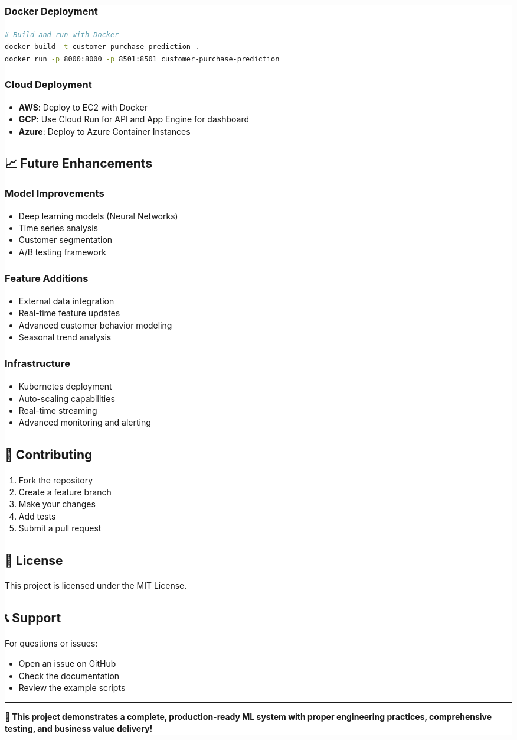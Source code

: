 ### **Docker Deployment**
```bash
# Build and run with Docker
docker build -t customer-purchase-prediction .
docker run -p 8000:8000 -p 8501:8501 customer-purchase-prediction
```

### **Cloud Deployment**
- **AWS**: Deploy to EC2 with Docker
- **GCP**: Use Cloud Run for API and App Engine for dashboard
- **Azure**: Deploy to Azure Container Instances

## 📈 Future Enhancements

### **Model Improvements**
- Deep learning models (Neural Networks)
- Time series analysis
- Customer segmentation
- A/B testing framework

### **Feature Additions**
- External data integration
- Real-time feature updates
- Advanced customer behavior modeling
- Seasonal trend analysis

### **Infrastructure**
- Kubernetes deployment
- Auto-scaling capabilities
- Real-time streaming
- Advanced monitoring and alerting

## 🤝 Contributing

1. Fork the repository
2. Create a feature branch
3. Make your changes
4. Add tests
5. Submit a pull request

## 📄 License

This project is licensed under the MIT License.

## 📞 Support

For questions or issues:
- Open an issue on GitHub
- Check the documentation
- Review the example scripts

---

**🎉 This project demonstrates a complete, production-ready ML system with proper engineering practices, comprehensive testing, and business value delivery!**
